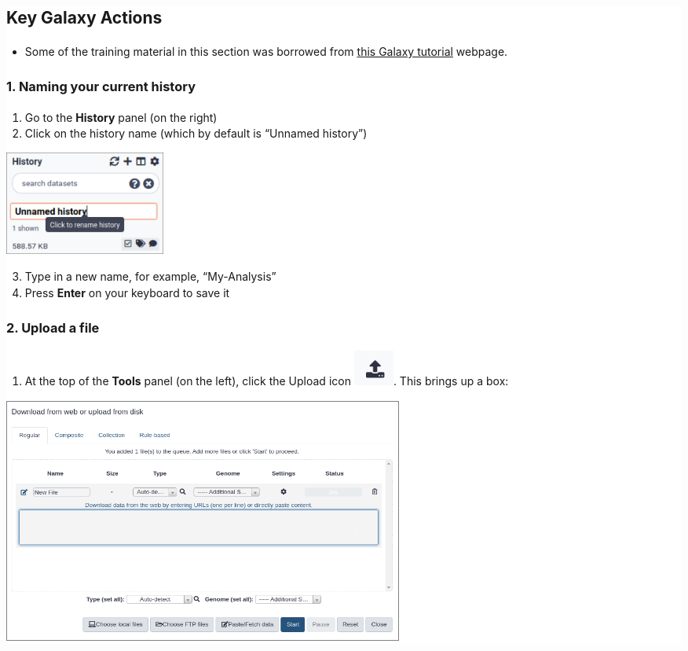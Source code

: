 ## Key Galaxy Actions

- Some of the training material in this section was borrowed from [this Galaxy tutorial](https://training.galaxyproject.org/training-material/topics/introduction/tutorials/galaxy-intro-short/tutorial.html#citing-this-tutorial) webpage.

### 1. Naming your current history
1. Go to the **History** panel (on the right)
2. Click on the history name (which by default is “Unnamed history”)

<img src="../img/rename_history.png" width="200">

3. Type in a new name, for example, “My-Analysis”
4. Press **Enter** on your keyboard to save it

### 2. Upload a file
1. At the top of the **Tools** panel (on the left), click the Upload icon <img src="../img/upload_icon.png" width="50">. This brings up a box:

<img src="../img/upload-box.png" width="500">
